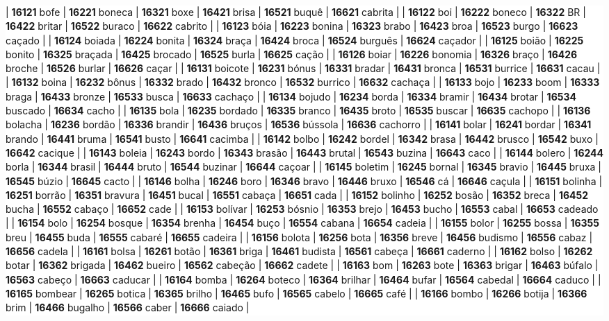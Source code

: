| **16121** bofe | **16221** boneca | **16321** boxe | **16421** brisa | **16521** buquê | **16621** cabrita |
| **16122** boi | **16222** boneco | **16322** BR | **16422** britar | **16522** buraco | **16622** cabrito |
| **16123** bóia | **16223** bonina | **16323** brabo | **16423** broa | **16523** burgo | **16623** caçado |
| **16124** boiada | **16224** bonita | **16324** braça | **16424** broca | **16524** burguês | **16624** caçador |
| **16125** boião | **16225** bonito | **16325** braçada | **16425** brocado | **16525** burla | **16625** cação |
| **16126** boiar | **16226** bonomia | **16326** braço | **16426** broche | **16526** burlar | **16626** caçar |
| **16131** boicote | **16231** bónus | **16331** bradar | **16431** bronca | **16531** burrice | **16631** cacau |
| **16132** boina | **16232** bônus | **16332** brado | **16432** bronco | **16532** burrico | **16632** cachaça |
| **16133** bojo | **16233** boom | **16333** braga | **16433** bronze | **16533** busca | **16633** cachaço |
| **16134** bojudo | **16234** borda | **16334** bramir | **16434** brotar | **16534** buscado | **16634** cacho |
| **16135** bola | **16235** bordado | **16335** branco | **16435** broto | **16535** buscar | **16635** cachopo |
| **16136** bolacha | **16236** bordão | **16336** brandir | **16436** bruços | **16536** bússola | **16636** cachorro |
| **16141** bolar | **16241** bordar | **16341** brando | **16441** bruma | **16541** busto | **16641** cacimba |
| **16142** bolbo | **16242** bordel | **16342** brasa | **16442** brusco | **16542** buxo | **16642** cacique |
| **16143** boleia | **16243** bordo | **16343** brasão | **16443** brutal | **16543** buzina | **16643** caco |
| **16144** bolero | **16244** borla | **16344** brasil | **16444** bruto | **16544** buzinar | **16644** caçoar |
| **16145** boletim | **16245** bornal | **16345** bravio | **16445** bruxa | **16545** búzio | **16645** cacto |
| **16146** bolha | **16246** boro | **16346** bravo | **16446** bruxo | **16546** cá | **16646** caçula |
| **16151** bolinha | **16251** borrão | **16351** bravura | **16451** bucal | **16551** cabaça | **16651** cada |
| **16152** bolinho | **16252** bosão | **16352** breca | **16452** bucha | **16552** cabaço | **16652** cade |
| **16153** bolívar | **16253** bósnio | **16353** brejo | **16453** bucho | **16553** cabal | **16653** cadeado |
| **16154** bolo | **16254** bosque | **16354** brenha | **16454** buço | **16554** cabana | **16654** cadeia |
| **16155** bolor | **16255** bossa | **16355** breu | **16455** buda | **16555** cabaré | **16655** cadeira |
| **16156** bolota | **16256** bota | **16356** breve | **16456** budismo | **16556** cabaz | **16656** cadela |
| **16161** bolsa | **16261** botão | **16361** briga | **16461** budista | **16561** cabeça | **16661** caderno |
| **16162** bolso | **16262** botar | **16362** brigada | **16462** bueiro | **16562** cabeção | **16662** cadete |
| **16163** bom | **16263** bote | **16363** brigar | **16463** búfalo | **16563** cabeço | **16663** caducar |
| **16164** bomba | **16264** boteco | **16364** brilhar | **16464** bufar | **16564** cabedal | **16664** caduco |
| **16165** bombear | **16265** botica | **16365** brilho | **16465** bufo | **16565** cabelo | **16665** café |
| **16166** bombo | **16266** botija | **16366** brim | **16466** bugalho | **16566** caber | **16666** caiado |

